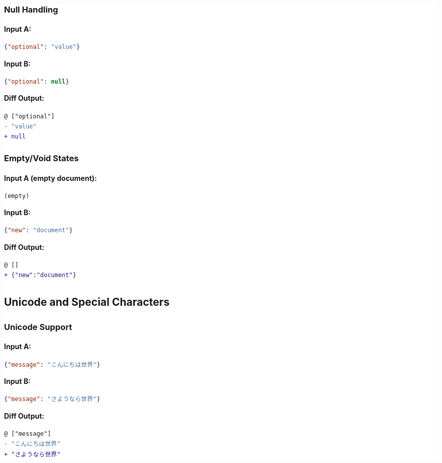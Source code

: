 ### Null Handling

**Input A:**
```json
{"optional": "value"}
```

**Input B:**
```json
{"optional": null}
```

**Diff Output:**
```diff
@ ["optional"]
- "value"
+ null
```

### Empty/Void States

**Input A (empty document):**
```
(empty)
```

**Input B:**
```json
{"new": "document"}
```

**Diff Output:**
```diff
@ []
+ {"new":"document"}
```

## Unicode and Special Characters

### Unicode Support

**Input A:**
```json
{"message": "こんにちは世界"}
```

**Input B:**
```json
{"message": "さようなら世界"}
```

**Diff Output:**
```diff
@ ["message"]
- "こんにちは世界"
+ "さようなら世界"
```
